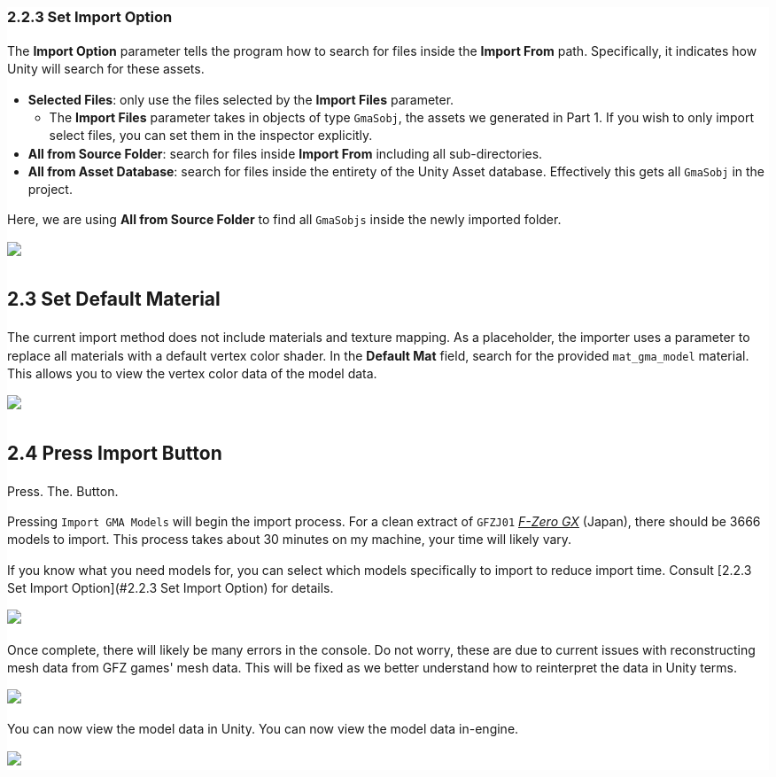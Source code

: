 

### 2.2.3 Set Import Option

The **Import Option** parameter tells the program how to search for files inside the **Import From** path. Specifically, it indicates how Unity will search for these assets.

* **Selected Files**: only use the files selected by the **Import Files** parameter.
  * The **Import Files** parameter takes in objects of type `GmaSobj`, the assets we generated in Part 1. If you wish to only import select files, you can set them in the inspector explicitly.
* **All from Source Folder**: search for files inside **Import From** including all sub-directories.
* **All from Asset Database**: search for files inside the entirety of the Unity Asset database. Effectively this gets all `GmaSobj` in the project.

Here, we are using **All from Source Folder** to find all `GmaSobjs` inside the newly imported folder.

![](C:\git\Manifold\docs\GFZX\res\gma\gma-model-importer-6.jpg)



## 2.3 Set Default Material

The current import method does not include materials and texture mapping. As a placeholder, the importer uses a parameter to replace all materials with a default vertex color shader. In the **Default Mat** field, search for the provided `mat_gma_model` material. This allows you to view the vertex color data of the model data.

![](C:\git\Manifold\docs\GFZX\res\gma\gma-model-importer-3.jpg)



## 2.4 Press Import Button

Press. The. Button.

Pressing `Import GMA Models` will begin the import process. For a clean extract of `GFZJ01` <u>*F-Zero GX*</u> (Japan), there should be 3666 models to import. This process takes about 30 minutes on my machine, your time will likely vary.

If you know what you need models for, you can select which models specifically to import to reduce import time. Consult [2.2.3 Set Import Option](#2.2.3 Set Import Option) for details.

![](C:\git\Manifold\docs\GFZX\res\gma\gma-model-importer-7.jpg)

Once complete, there will likely be many errors in the console. Do not worry, these are due to current issues with reconstructing mesh data from GFZ games' mesh data. This will be fixed as we better understand how to reinterpret the data in Unity terms.

![](C:\git\Manifold\docs\GFZX\res\gma\gma-model-importer-8.jpg)

You can now view the model data in Unity. You can now view the model data in-engine.

![](C:\git\Manifold\docs\GFZX\res\gma\gma-model-importer-9.jpg)
